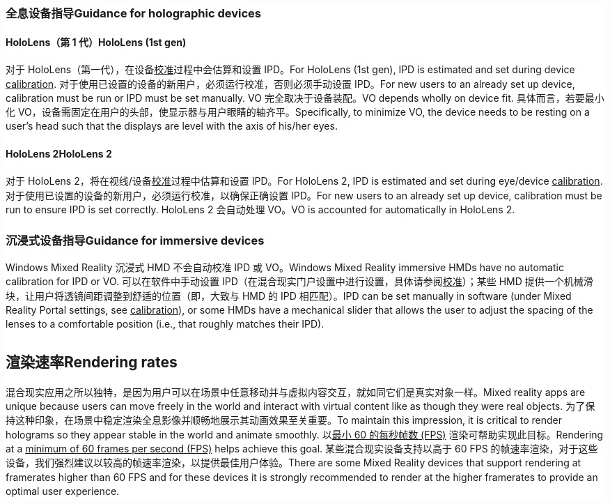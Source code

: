 ### <a name="guidance-for-holographic-devices"></a><span data-ttu-id="bc9db-155">全息设备指导</span><span class="sxs-lookup"><span data-stu-id="bc9db-155">Guidance for holographic devices</span></span>

#### <a name="hololens-1st-gen"></a><span data-ttu-id="bc9db-156">HoloLens（第 1 代）</span><span class="sxs-lookup"><span data-stu-id="bc9db-156">HoloLens (1st gen)</span></span>

<span data-ttu-id="bc9db-157">对于 HoloLens（第一代），在设备[校准](calibration.md)过程中会估算和设置 IPD。</span><span class="sxs-lookup"><span data-stu-id="bc9db-157">For HoloLens (1st gen), IPD is estimated and set during device [calibration](calibration.md).</span></span> <span data-ttu-id="bc9db-158">对于使用已设置的设备的新用户，必须运行校准，否则必须手动设置 IPD。</span><span class="sxs-lookup"><span data-stu-id="bc9db-158">For new users to an already set up device, calibration must be run or IPD must be set manually.</span></span> <span data-ttu-id="bc9db-159">VO 完全取决于设备装配。</span><span class="sxs-lookup"><span data-stu-id="bc9db-159">VO depends wholly on device fit.</span></span> <span data-ttu-id="bc9db-160">具体而言，若要最小化 VO，设备需固定在用户的头部，使显示器与用户眼睛的轴齐平。</span><span class="sxs-lookup"><span data-stu-id="bc9db-160">Specifically, to minimize VO, the device needs to be resting on a user’s head such that the displays are level with the axis of his/her eyes.</span></span> 

#### <a name="hololens-2"></a><span data-ttu-id="bc9db-161">HoloLens 2</span><span class="sxs-lookup"><span data-stu-id="bc9db-161">HoloLens 2</span></span>

<span data-ttu-id="bc9db-162">对于 HoloLens 2，将在视线/设备[校准](calibration.md)过程中估算和设置 IPD。</span><span class="sxs-lookup"><span data-stu-id="bc9db-162">For HoloLens 2, IPD is estimated and set during eye/device [calibration](calibration.md).</span></span> <span data-ttu-id="bc9db-163">对于使用已设置的设备的新用户，必须运行校准，以确保正确设置 IPD。</span><span class="sxs-lookup"><span data-stu-id="bc9db-163">For new users to an already set up device, calibration must be run to ensure IPD is set correctly.</span></span> <span data-ttu-id="bc9db-164">HoloLens 2 会自动处理 VO。</span><span class="sxs-lookup"><span data-stu-id="bc9db-164">VO is accounted for automatically in HoloLens 2.</span></span> 

### <a name="guidance-for-immersive-devices"></a><span data-ttu-id="bc9db-165">沉浸式设备指导</span><span class="sxs-lookup"><span data-stu-id="bc9db-165">Guidance for immersive devices</span></span>

<span data-ttu-id="bc9db-166">Windows Mixed Reality 沉浸式 HMD 不会自动校准 IPD 或 VO。</span><span class="sxs-lookup"><span data-stu-id="bc9db-166">Windows Mixed Reality immersive HMDs have no automatic calibration for IPD or VO.</span></span> <span data-ttu-id="bc9db-167">可以在软件中手动设置 IPD（在混合现实门户设置中进行设置，具体请参阅[校准](calibration.md)）；某些 HMD 提供一个机械滑块，让用户将透镜间距调整到舒适的位置（即，大致与 HMD 的 IPD 相匹配）。</span><span class="sxs-lookup"><span data-stu-id="bc9db-167">IPD can be set manually in software (under Mixed Reality Portal settings, see [calibration](calibration.md)), or some HMDs have a mechanical slider that allows the user to adjust the spacing of the lenses to a comfortable position (i.e., that roughly matches their IPD).</span></span> 

## <a name="rendering-rates"></a><span data-ttu-id="bc9db-168">渲染速率</span><span class="sxs-lookup"><span data-stu-id="bc9db-168">Rendering rates</span></span>

<span data-ttu-id="bc9db-169">混合现实应用之所以独特，是因为用户可以在场景中任意移动并与虚拟内容交互，就如同它们是真实对象一样。</span><span class="sxs-lookup"><span data-stu-id="bc9db-169">Mixed reality apps are unique because users can move freely in the world and interact with virtual content like as though they were real objects.</span></span> <span data-ttu-id="bc9db-170">为了保持这种印象，在场景中稳定渲染全息影像并顺畅地展示其动画效果至关重要。</span><span class="sxs-lookup"><span data-stu-id="bc9db-170">To maintain this impression, it is critical to render holograms so they appear stable in the world and animate smoothly.</span></span> <span data-ttu-id="bc9db-171">以[最小 60 的每秒帧数 (FPS)](understanding-performance-for-mixed-reality.md) 渲染可帮助实现此目标。</span><span class="sxs-lookup"><span data-stu-id="bc9db-171">Rendering at a [minimum of 60 frames per second (FPS)](understanding-performance-for-mixed-reality.md) helps achieve this goal.</span></span> <span data-ttu-id="bc9db-172">某些混合现实设备支持以高于 60 FPS 的帧速率渲染，对于这些设备，我们强烈建议以较高的帧速率渲染，以提供最佳用户体验。</span><span class="sxs-lookup"><span data-stu-id="bc9db-172">There are some Mixed Reality devices that support rendering at framerates higher than 60 FPS and for these devices it is strongly recommended to render at the higher framerates to provide an optimal user experience.</span></span>
